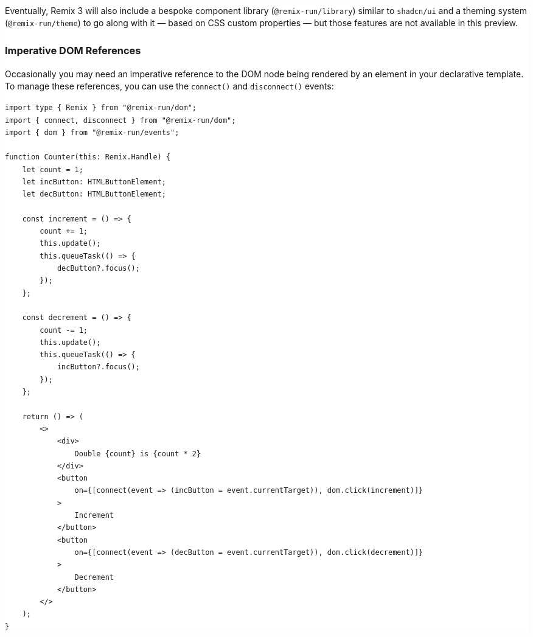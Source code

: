 Eventually, Remix 3 will also include a bespoke component library (`@remix-run/library`) similar to `shadcn/ui` and a theming system (`@remix-run/theme`) to go along with it — based on CSS custom properties — but those features are not available in this preview.

### Imperative DOM References

Occasionally you may need an imperative reference to the DOM node being rendered by an element in your declarative template. To manage these references, you can use the `connect()` and `disconnect()` events:

```tsx
import type { Remix } from "@remix-run/dom";
import { connect, disconnect } from "@remix-run/dom";
import { dom } from "@remix-run/events";

function Counter(this: Remix.Handle) {
    let count = 1;
    let incButton: HTMLButtonElement;
    let decButton: HTMLButtonElement;

    const increment = () => {
        count += 1;
        this.update();
        this.queueTask(() => {
            decButton?.focus();
        });
    };

    const decrement = () => {
        count -= 1;
        this.update();
        this.queueTask(() => {
            incButton?.focus();
        });
    };

    return () => (
        <>
            <div>
                Double {count} is {count * 2}
            </div>
            <button
                on={[connect(event => (incButton = event.currentTarget)), dom.click(increment)]}
            >
                Increment
            </button>
            <button
                on={[connect(event => (decButton = event.currentTarget)), dom.click(decrement)]}
            >
                Decrement
            </button>
        </>
    );
}
```

